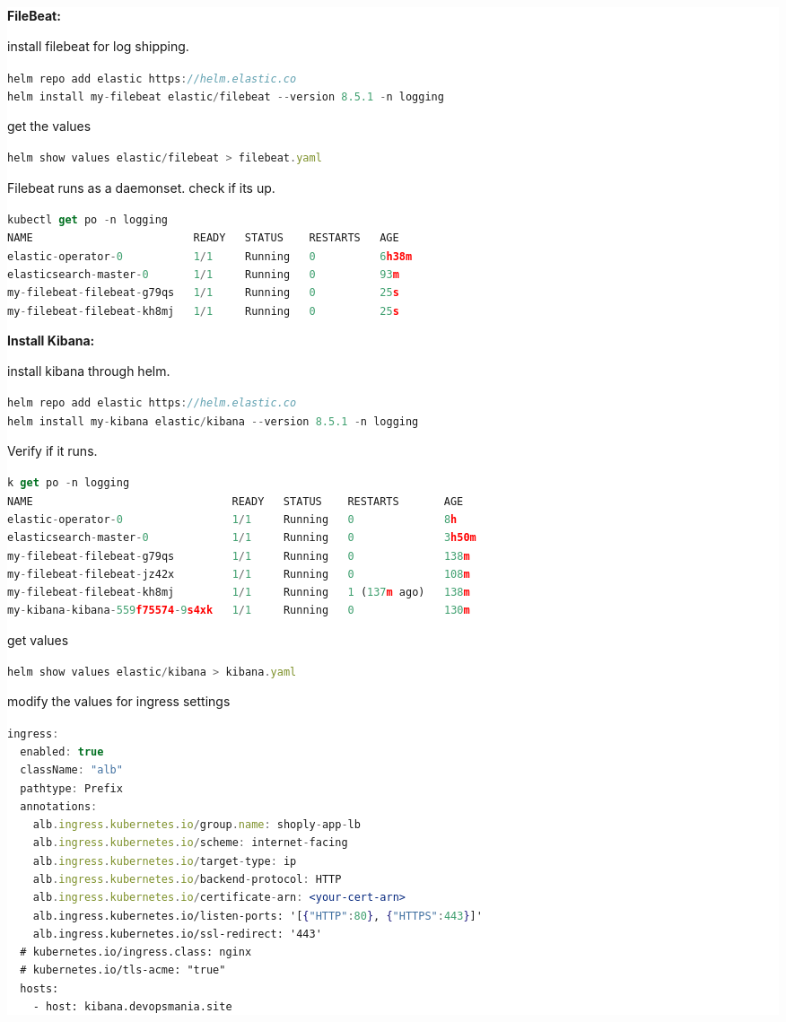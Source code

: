 **FileBeat:**

install filebeat for log shipping.

```jsx
helm repo add elastic https://helm.elastic.co
helm install my-filebeat elastic/filebeat --version 8.5.1 -n logging
```

get the values

```jsx
helm show values elastic/filebeat > filebeat.yaml 
```

Filebeat runs as a daemonset. check if its up.

```jsx
kubectl get po -n logging
NAME                         READY   STATUS    RESTARTS   AGE
elastic-operator-0           1/1     Running   0          6h38m
elasticsearch-master-0       1/1     Running   0          93m
my-filebeat-filebeat-g79qs   1/1     Running   0          25s
my-filebeat-filebeat-kh8mj   1/1     Running   0          25s
```

**Install Kibana:**

install kibana through helm.

```jsx
helm repo add elastic https://helm.elastic.co
helm install my-kibana elastic/kibana --version 8.5.1 -n logging
```

Verify if it runs.

```jsx
k get po -n logging
NAME                               READY   STATUS    RESTARTS       AGE
elastic-operator-0                 1/1     Running   0              8h
elasticsearch-master-0             1/1     Running   0              3h50m
my-filebeat-filebeat-g79qs         1/1     Running   0              138m
my-filebeat-filebeat-jz42x         1/1     Running   0              108m
my-filebeat-filebeat-kh8mj         1/1     Running   1 (137m ago)   138m
my-kibana-kibana-559f75574-9s4xk   1/1     Running   0              130m
```

get values

```jsx
helm show values elastic/kibana > kibana.yaml 
```

modify the values for ingress settings

```jsx
ingress:
  enabled: true
  className: "alb"
  pathtype: Prefix
  annotations:
    alb.ingress.kubernetes.io/group.name: shoply-app-lb
    alb.ingress.kubernetes.io/scheme: internet-facing
    alb.ingress.kubernetes.io/target-type: ip
    alb.ingress.kubernetes.io/backend-protocol: HTTP
    alb.ingress.kubernetes.io/certificate-arn: <your-cert-arn>
    alb.ingress.kubernetes.io/listen-ports: '[{"HTTP":80}, {"HTTPS":443}]'
    alb.ingress.kubernetes.io/ssl-redirect: '443'
  # kubernetes.io/ingress.class: nginx
  # kubernetes.io/tls-acme: "true"
  hosts:
    - host: kibana.devopsmania.site
```